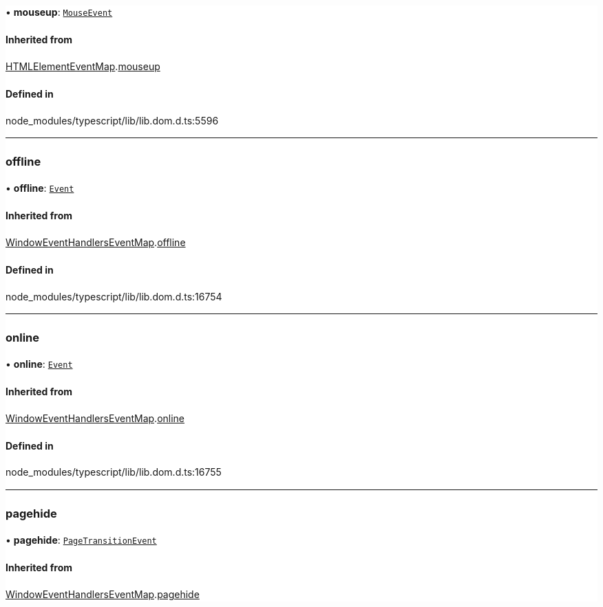 • **mouseup**: [`MouseEvent`](../modules/annotation_annotation_layer_state._internal_.md#mouseevent)

#### Inherited from

[HTMLElementEventMap](annotation_annotation_layer_state._internal_.HTMLElementEventMap.md).[mouseup](annotation_annotation_layer_state._internal_.HTMLElementEventMap.md#mouseup)

#### Defined in

node_modules/typescript/lib/lib.dom.d.ts:5596

___

### offline

• **offline**: [`Event`](../modules/annotation_annotation_layer_state._internal_.md#event)

#### Inherited from

[WindowEventHandlersEventMap](annotation_annotation_layer_state._internal_.WindowEventHandlersEventMap.md).[offline](annotation_annotation_layer_state._internal_.WindowEventHandlersEventMap.md#offline)

#### Defined in

node_modules/typescript/lib/lib.dom.d.ts:16754

___

### online

• **online**: [`Event`](../modules/annotation_annotation_layer_state._internal_.md#event)

#### Inherited from

[WindowEventHandlersEventMap](annotation_annotation_layer_state._internal_.WindowEventHandlersEventMap.md).[online](annotation_annotation_layer_state._internal_.WindowEventHandlersEventMap.md#online)

#### Defined in

node_modules/typescript/lib/lib.dom.d.ts:16755

___

### pagehide

• **pagehide**: [`PageTransitionEvent`](../modules/annotation_annotation_layer_state._internal_.md#pagetransitionevent)

#### Inherited from

[WindowEventHandlersEventMap](annotation_annotation_layer_state._internal_.WindowEventHandlersEventMap.md).[pagehide](annotation_annotation_layer_state._internal_.WindowEventHandlersEventMap.md#pagehide)
